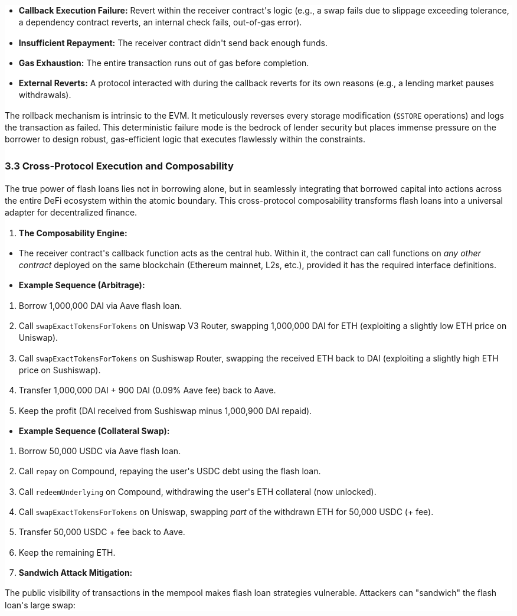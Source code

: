 *   **Callback Execution Failure:** Revert within the receiver contract's logic (e.g., a swap fails due to slippage exceeding tolerance, a dependency contract reverts, an internal check fails, out-of-gas error).

*   **Insufficient Repayment:** The receiver contract didn't send back enough funds.

*   **Gas Exhaustion:** The entire transaction runs out of gas before completion.

*   **External Reverts:** A protocol interacted with during the callback reverts for its own reasons (e.g., a lending market pauses withdrawals).

The rollback mechanism is intrinsic to the EVM. It meticulously reverses every storage modification (`SSTORE` operations) and logs the transaction as failed. This deterministic failure mode is the bedrock of lender security but places immense pressure on the borrower to design robust, gas-efficient logic that executes flawlessly within the constraints.

### 3.3 Cross-Protocol Execution and Composability

The true power of flash loans lies not in borrowing alone, but in seamlessly integrating that borrowed capital into actions across the entire DeFi ecosystem within the atomic boundary. This cross-protocol composability transforms flash loans into a universal adapter for decentralized finance.

1.  **The Composability Engine:**

*   The receiver contract's callback function acts as the central hub. Within it, the contract can call functions on *any other contract* deployed on the same blockchain (Ethereum mainnet, L2s, etc.), provided it has the required interface definitions.

*   **Example Sequence (Arbitrage):**

1.  Borrow 1,000,000 DAI via Aave flash loan.

2.  Call `swapExactTokensForTokens` on Uniswap V3 Router, swapping 1,000,000 DAI for ETH (exploiting a slightly low ETH price on Uniswap).

3.  Call `swapExactTokensForTokens` on Sushiswap Router, swapping the received ETH back to DAI (exploiting a slightly high ETH price on Sushiswap).

4.  Transfer 1,000,000 DAI + 900 DAI (0.09% Aave fee) back to Aave.

5.  Keep the profit (DAI received from Sushiswap minus 1,000,900 DAI repaid).

*   **Example Sequence (Collateral Swap):**

1.  Borrow 50,000 USDC via Aave flash loan.

2.  Call `repay` on Compound, repaying the user's USDC debt using the flash loan.

3.  Call `redeemUnderlying` on Compound, withdrawing the user's ETH collateral (now unlocked).

4.  Call `swapExactTokensForTokens` on Uniswap, swapping *part* of the withdrawn ETH for 50,000 USDC (+ fee).

5.  Transfer 50,000 USDC + fee back to Aave.

6.  Keep the remaining ETH.

2.  **Sandwich Attack Mitigation:**

The public visibility of transactions in the mempool makes flash loan strategies vulnerable. Attackers can "sandwich" the flash loan's large swap:
